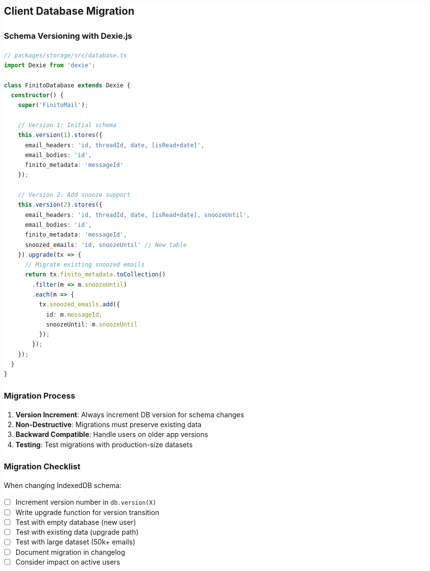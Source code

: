 ## Client Database Migration

### Schema Versioning with Dexie.js

```typescript
// packages/storage/src/database.ts
import Dexie from 'dexie';

class FinitoDatabase extends Dexie {
  constructor() {
    super('FinitoMail');
    
    // Version 1: Initial schema
    this.version(1).stores({
      email_headers: 'id, threadId, date, [isRead+date]',
      email_bodies: 'id',
      finito_metadata: 'messageId'
    });
    
    // Version 2: Add snooze support
    this.version(2).stores({
      email_headers: 'id, threadId, date, [isRead+date], snoozeUntil',
      email_bodies: 'id',
      finito_metadata: 'messageId',
      snoozed_emails: 'id, snoozeUntil' // New table
    }).upgrade(tx => {
      // Migrate existing snoozed emails
      return tx.finito_metadata.toCollection()
        .filter(m => m.snoozeUntil)
        .each(m => {
          tx.snoozed_emails.add({
            id: m.messageId,
            snoozeUntil: m.snoozeUntil
          });
        });
    });
  }
}
```

### Migration Process

1. **Version Increment**: Always increment DB version for schema changes
2. **Non-Destructive**: Migrations must preserve existing data
3. **Backward Compatible**: Handle users on older app versions
4. **Testing**: Test migrations with production-size datasets

### Migration Checklist

When changing IndexedDB schema:
- [ ] Increment version number in `db.version(X)`
- [ ] Write upgrade function for version transition
- [ ] Test with empty database (new user)
- [ ] Test with existing data (upgrade path)
- [ ] Test with large dataset (50k+ emails)
- [ ] Document migration in changelog
- [ ] Consider impact on active users
